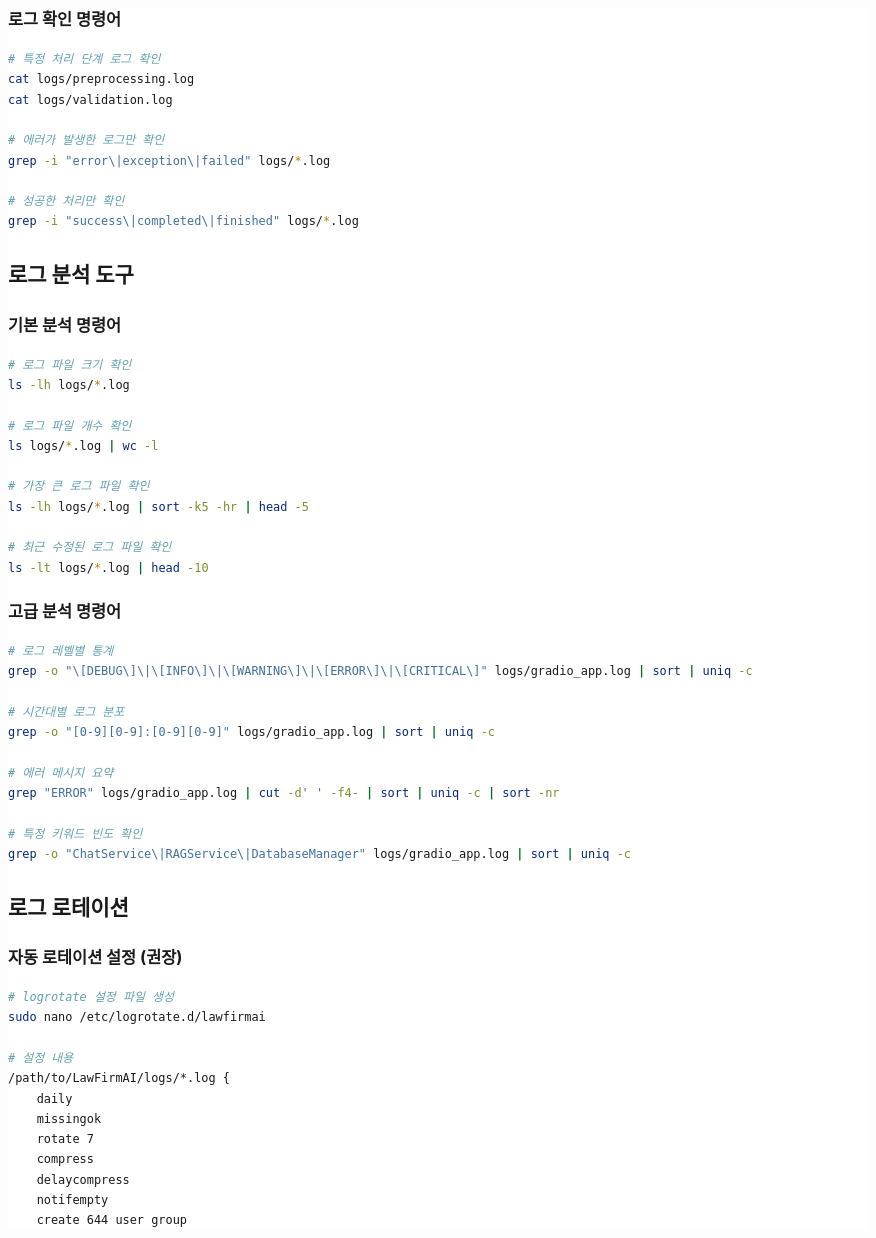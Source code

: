 ### 로그 확인 명령어
```bash
# 특정 처리 단계 로그 확인
cat logs/preprocessing.log
cat logs/validation.log

# 에러가 발생한 로그만 확인
grep -i "error\|exception\|failed" logs/*.log

# 성공한 처리만 확인
grep -i "success\|completed\|finished" logs/*.log
```

## 로그 분석 도구

### 기본 분석 명령어
```bash
# 로그 파일 크기 확인
ls -lh logs/*.log

# 로그 파일 개수 확인
ls logs/*.log | wc -l

# 가장 큰 로그 파일 확인
ls -lh logs/*.log | sort -k5 -hr | head -5

# 최근 수정된 로그 파일 확인
ls -lt logs/*.log | head -10
```

### 고급 분석 명령어
```bash
# 로그 레벨별 통계
grep -o "\[DEBUG\]\|\[INFO\]\|\[WARNING\]\|\[ERROR\]\|\[CRITICAL\]" logs/gradio_app.log | sort | uniq -c

# 시간대별 로그 분포
grep -o "[0-9][0-9]:[0-9][0-9]" logs/gradio_app.log | sort | uniq -c

# 에러 메시지 요약
grep "ERROR" logs/gradio_app.log | cut -d' ' -f4- | sort | uniq -c | sort -nr

# 특정 키워드 빈도 확인
grep -o "ChatService\|RAGService\|DatabaseManager" logs/gradio_app.log | sort | uniq -c
```

## 로그 로테이션

### 자동 로테이션 설정 (권장)
```bash
# logrotate 설정 파일 생성
sudo nano /etc/logrotate.d/lawfirmai

# 설정 내용
/path/to/LawFirmAI/logs/*.log {
    daily
    missingok
    rotate 7
    compress
    delaycompress
    notifempty
    create 644 user group
```